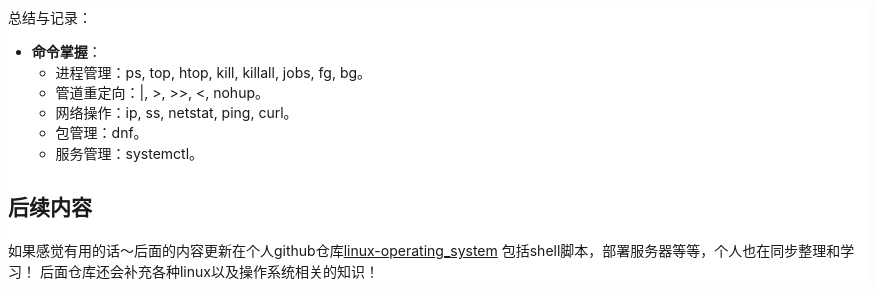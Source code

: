 总结与记录：
- **命令掌握**：
    - 进程管理：ps, top, htop, kill, killall, jobs, fg, bg。
    - 管道重定向：|, >, >>, <, nohup。
    - 网络操作：ip, ss, netstat, ping, curl。
    - 包管理：dnf。
    - 服务管理：systemctl。


## 后续内容
如果感觉有用的话～后面的内容更新在个人github仓库[linux-operating_system](https://github.com/ZHLOVEYY/linux-operating_system)
包括shell脚本，部署服务器等等，个人也在同步整理和学习！
后面仓库还会补充各种linux以及操作系统相关的知识！

